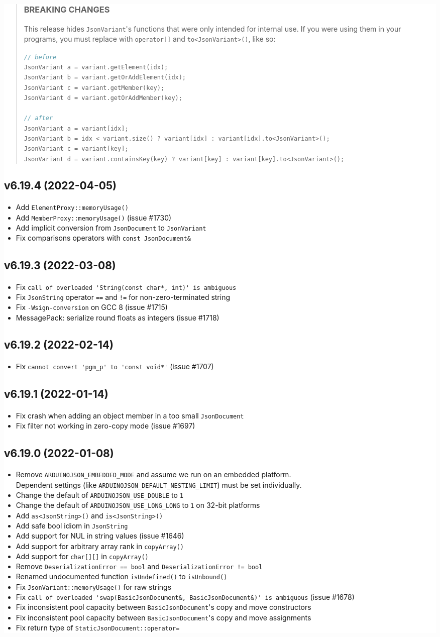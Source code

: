 > ### BREAKING CHANGES
>
> This release hides `JsonVariant`'s functions that were only intended for internal use.
> If you were using them in your programs, you must replace with `operator[]` and `to<JsonVariant>()`, like so:
>
> ```c++
> // before
> JsonVariant a = variant.getElement(idx);
> JsonVariant b = variant.getOrAddElement(idx);
> JsonVariant c = variant.getMember(key);
> JsonVariant d = variant.getOrAddMember(key);
>
> // after
> JsonVariant a = variant[idx];
> JsonVariant b = idx < variant.size() ? variant[idx] : variant[idx].to<JsonVariant>();
> JsonVariant c = variant[key];
> JsonVariant d = variant.containsKey(key) ? variant[key] : variant[key].to<JsonVariant>();
> ```

v6.19.4 (2022-04-05)
-------

* Add `ElementProxy::memoryUsage()`
* Add `MemberProxy::memoryUsage()` (issue #1730)
* Add implicit conversion from `JsonDocument` to `JsonVariant`
* Fix comparisons operators with `const JsonDocument&`

v6.19.3 (2022-03-08)
-------

* Fix `call of overloaded 'String(const char*, int)' is ambiguous`
* Fix `JsonString` operator `==` and `!=` for non-zero-terminated string
* Fix `-Wsign-conversion` on GCC 8 (issue #1715)
* MessagePack: serialize round floats as integers (issue #1718)

v6.19.2 (2022-02-14)
-------

* Fix `cannot convert 'pgm_p' to 'const void*'` (issue #1707)

v6.19.1 (2022-01-14)
-------

* Fix crash when adding an object member in a too small `JsonDocument`
* Fix filter not working in zero-copy mode (issue #1697)

v6.19.0 (2022-01-08)
-------

* Remove `ARDUINOJSON_EMBEDDED_MODE` and assume we run on an embedded platform.  
  Dependent settings (like `ARDUINOJSON_DEFAULT_NESTING_LIMIT`) must be set individually.
* Change the default of `ARDUINOJSON_USE_DOUBLE` to `1`
* Change the default of `ARDUINOJSON_USE_LONG_LONG` to `1` on 32-bit platforms
* Add `as<JsonString>()` and `is<JsonString>()`
* Add safe bool idiom in `JsonString`
* Add support for NUL in string values (issue #1646)
* Add support for arbitrary array rank in `copyArray()`
* Add support for `char[][]` in `copyArray()`
* Remove `DeserializationError == bool` and `DeserializationError != bool`
* Renamed undocumented function `isUndefined()` to `isUnbound()`
* Fix `JsonVariant::memoryUsage()` for raw strings
* Fix `call of overloaded 'swap(BasicJsonDocument&, BasicJsonDocument&)' is ambiguous` (issue #1678)
* Fix inconsistent pool capacity between `BasicJsonDocument`'s copy and move constructors
* Fix inconsistent pool capacity between `BasicJsonDocument`'s copy and move assignments
* Fix return type of `StaticJsonDocument::operator=`